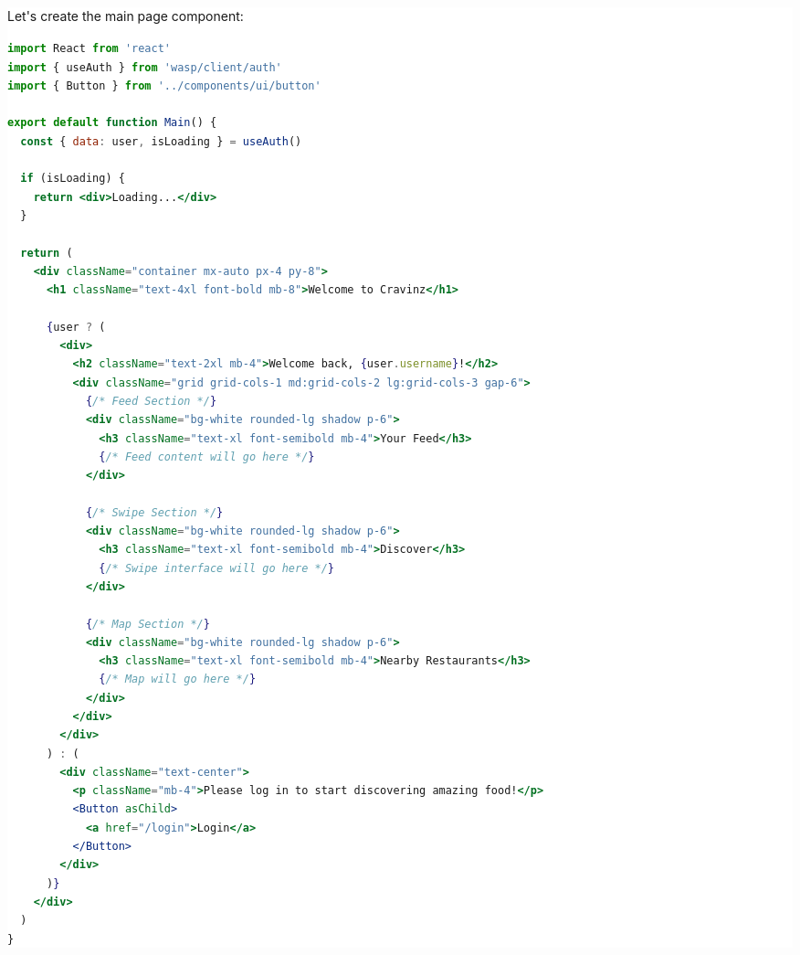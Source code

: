 Let's create the main page component:

```typescript:src/client/pages/Main.jsx
import React from 'react'
import { useAuth } from 'wasp/client/auth'
import { Button } from '../components/ui/button'

export default function Main() {
  const { data: user, isLoading } = useAuth()

  if (isLoading) {
    return <div>Loading...</div>
  }

  return (
    <div className="container mx-auto px-4 py-8">
      <h1 className="text-4xl font-bold mb-8">Welcome to Cravinz</h1>
      
      {user ? (
        <div>
          <h2 className="text-2xl mb-4">Welcome back, {user.username}!</h2>
          <div className="grid grid-cols-1 md:grid-cols-2 lg:grid-cols-3 gap-6">
            {/* Feed Section */}
            <div className="bg-white rounded-lg shadow p-6">
              <h3 className="text-xl font-semibold mb-4">Your Feed</h3>
              {/* Feed content will go here */}
            </div>

            {/* Swipe Section */}
            <div className="bg-white rounded-lg shadow p-6">
              <h3 className="text-xl font-semibold mb-4">Discover</h3>
              {/* Swipe interface will go here */}
            </div>

            {/* Map Section */}
            <div className="bg-white rounded-lg shadow p-6">
              <h3 className="text-xl font-semibold mb-4">Nearby Restaurants</h3>
              {/* Map will go here */}
            </div>
          </div>
        </div>
      ) : (
        <div className="text-center">
          <p className="mb-4">Please log in to start discovering amazing food!</p>
          <Button asChild>
            <a href="/login">Login</a>
          </Button>
        </div>
      )}
    </div>
  )
}
```
